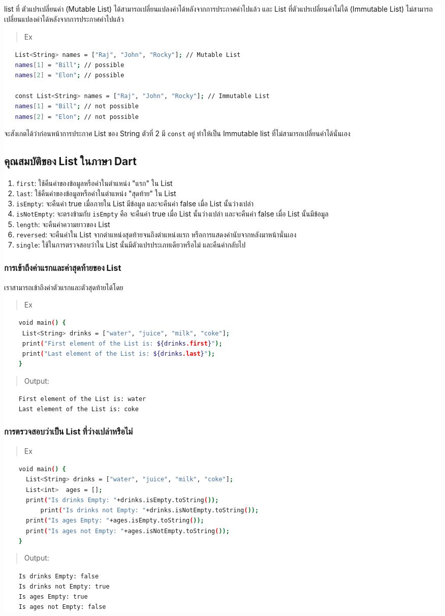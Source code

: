  list ที่ ตัวแปรเปลี่ยนค่า (Mutable List) ได้สามารถเปลี่ยนแปลงค่าได้หลังจากการประกาศค่าไปแล้ว และ List ที่ตัวแปรเปลี่ยนค่าไม่ได้ (Immutable List) ไม่สามารถเปลี่ยนแปลงค่าได้หลังจากการประกาศค่าไปแล้ว 

 > Ex

 ```bash
	List<String> names = ["Raj", "John", "Rocky"]; // Mutable List
	names[1] = "Bill"; // possible
	names[2] = "Elon"; // possible
    
	const List<String> names = ["Raj", "John", "Rocky"]; // Immutable List
	names[1] = "Bill"; // not possible
	names[2] = "Elon"; // not possible
```
 จะสังเกตได้ว่าก่อนหน้าการประกาศ List ของ String ตัวที่ 2 มี `const` อยู่ ทำให้เป็น Immutable list ที่ไม่สามารถเปลี่ยนค่าได้นั่นเอง

 ## คุณสมบัติของ List ในภาษา Dart

 1. `first`: ใช้คืนค่าของข้อมูลหรือค่าในตำแหน่ง "แรก" ใน List
 2. `last`: ใช้คืนค่าของข้อมูลหรือค่าในตำแหน่ง "สุดท้าย" ใน List
 3. `isEmpty`: จะคืนค่า true เมื่อภายใน List มีข้อมูล และจะคืนค่า false เมื่อ List นั้นว่างเปล่า
 4. `isNotEmpty`: จะตรงข้ามกับ `isEmpty` คือ จะคืนค่า true เมื่อ List นั้นว่างเปล่า และจะคืนค่า false เมื่อ List นั้นมีข้อมูล
 5. `length`: จะคืนค่าความยาวของ List
 6. `reversed`: จะคืนค่าใน List จากตำแหน่งสุดท้ายจนถึงตำแหน่งแรก หรือการแสดงค่านับจากหลังมาหน้านั่นเอง
 7. `single`: ใช้ในการตรวจสอบว่าใน List นั้นมีตัวแปรประเภทเดียวหรือไม่ และคืนค่ากลับไป

### การเข้าถึงค่าแรกและค่าสุดท้ายของ List

เราสามารถเข้าถึงค่าตัวแรกและตัวสุดท้ายได้โดย

> Ex
```bash
	void main() {
  	 List<String> drinks = ["water", "juice", "milk", "coke"];
  	 print("First element of the List is: ${drinks.first}");
  	 print("Last element of the List is: ${drinks.last}");
	}  
```
> Output:
```bash
	First element of the List is: water
	Last element of the List is: coke
```
### การตรวจสอบว่าเป็น List ที่ว่างเปล่าหรือไม่

> Ex
```bash
	void main() {
 	  List<String> drinks = ["water", "juice", "milk", "coke"];
 	  List<int>  ages = [];
 	  print("Is drinks Empty: "+drinks.isEmpty.toString());
          print("Is drinks not Empty: "+drinks.isNotEmpty.toString());
 	  print("Is ages Empty: "+ages.isEmpty.toString());
 	  print("Is ages not Empty: "+ages.isNotEmpty.toString());
	}  
```
> Output:
```bash
	Is drinks Empty: false
	Is drinks not Empty: true
	Is ages Empty: true
	Is ages not Empty: false
```